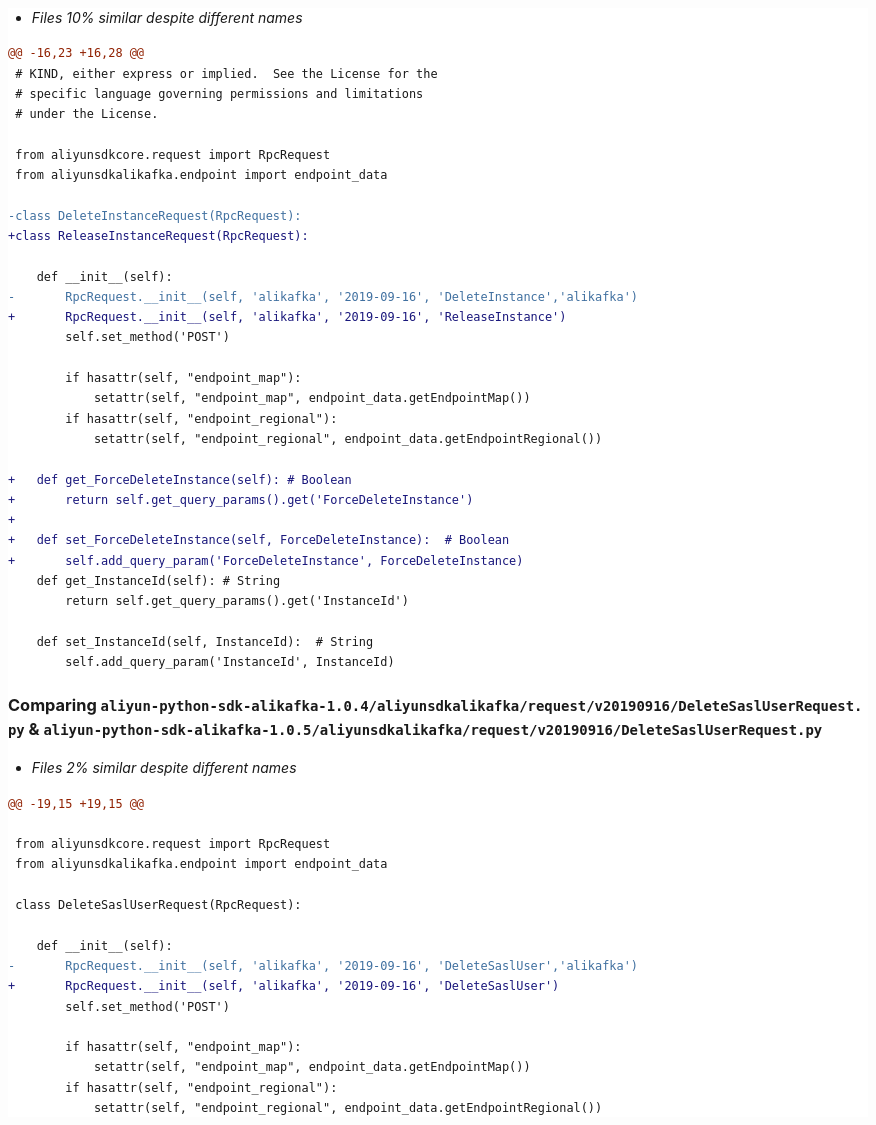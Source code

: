  * *Files 10% similar despite different names*

```diff
@@ -16,23 +16,28 @@
 # KIND, either express or implied.  See the License for the
 # specific language governing permissions and limitations
 # under the License.
 
 from aliyunsdkcore.request import RpcRequest
 from aliyunsdkalikafka.endpoint import endpoint_data
 
-class DeleteInstanceRequest(RpcRequest):
+class ReleaseInstanceRequest(RpcRequest):
 
 	def __init__(self):
-		RpcRequest.__init__(self, 'alikafka', '2019-09-16', 'DeleteInstance','alikafka')
+		RpcRequest.__init__(self, 'alikafka', '2019-09-16', 'ReleaseInstance')
 		self.set_method('POST')
 
 		if hasattr(self, "endpoint_map"):
 			setattr(self, "endpoint_map", endpoint_data.getEndpointMap())
 		if hasattr(self, "endpoint_regional"):
 			setattr(self, "endpoint_regional", endpoint_data.getEndpointRegional())
 
+	def get_ForceDeleteInstance(self): # Boolean
+		return self.get_query_params().get('ForceDeleteInstance')
+
+	def set_ForceDeleteInstance(self, ForceDeleteInstance):  # Boolean
+		self.add_query_param('ForceDeleteInstance', ForceDeleteInstance)
 	def get_InstanceId(self): # String
 		return self.get_query_params().get('InstanceId')
 
 	def set_InstanceId(self, InstanceId):  # String
 		self.add_query_param('InstanceId', InstanceId)
```

### Comparing `aliyun-python-sdk-alikafka-1.0.4/aliyunsdkalikafka/request/v20190916/DeleteSaslUserRequest.py` & `aliyun-python-sdk-alikafka-1.0.5/aliyunsdkalikafka/request/v20190916/DeleteSaslUserRequest.py`

 * *Files 2% similar despite different names*

```diff
@@ -19,15 +19,15 @@
 
 from aliyunsdkcore.request import RpcRequest
 from aliyunsdkalikafka.endpoint import endpoint_data
 
 class DeleteSaslUserRequest(RpcRequest):
 
 	def __init__(self):
-		RpcRequest.__init__(self, 'alikafka', '2019-09-16', 'DeleteSaslUser','alikafka')
+		RpcRequest.__init__(self, 'alikafka', '2019-09-16', 'DeleteSaslUser')
 		self.set_method('POST')
 
 		if hasattr(self, "endpoint_map"):
 			setattr(self, "endpoint_map", endpoint_data.getEndpointMap())
 		if hasattr(self, "endpoint_regional"):
 			setattr(self, "endpoint_regional", endpoint_data.getEndpointRegional())
```
